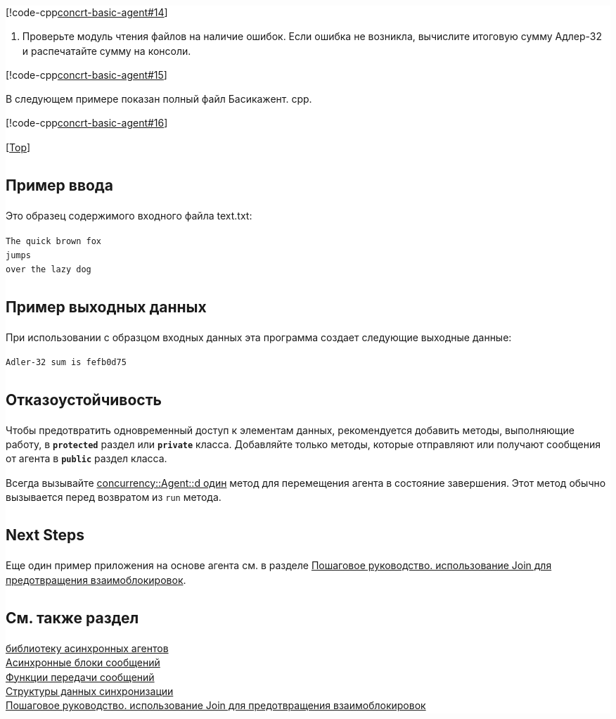 [!code-cpp[concrt-basic-agent#14](../../parallel/concrt/codesnippet/cpp/walkthrough-creating-an-agent-based-application_15.cpp)]

1. Проверьте модуль чтения файлов на наличие ошибок. Если ошибка не возникла, вычислите итоговую сумму Адлер-32 и распечатайте сумму на консоли.

[!code-cpp[concrt-basic-agent#15](../../parallel/concrt/codesnippet/cpp/walkthrough-creating-an-agent-based-application_16.cpp)]

В следующем примере показан полный файл Басикажент. cpp.

[!code-cpp[concrt-basic-agent#16](../../parallel/concrt/codesnippet/cpp/walkthrough-creating-an-agent-based-application_17.cpp)]

[[Top](#top)]

## <a name="sample-input"></a>Пример ввода

Это образец содержимого входного файла text.txt:

```Output
The quick brown fox
jumps
over the lazy dog
```

## <a name="sample-output"></a>Пример выходных данных

При использовании с образцом входных данных эта программа создает следующие выходные данные:

```Output
Adler-32 sum is fefb0d75
```

## <a name="robust-programming"></a>Отказоустойчивость

Чтобы предотвратить одновременный доступ к элементам данных, рекомендуется добавить методы, выполняющие работу, в **`protected`** раздел или **`private`** класса. Добавляйте только методы, которые отправляют или получают сообщения от агента в **`public`** раздел класса.

Всегда вызывайте [concurrency::Agent::d один](reference/agent-class.md#done) метод для перемещения агента в состояние завершения. Этот метод обычно вызывается перед возвратом из `run` метода.

## <a name="next-steps"></a>Next Steps

Еще один пример приложения на основе агента см. в разделе [Пошаговое руководство. использование Join для предотвращения взаимоблокировок](../../parallel/concrt/walkthrough-using-join-to-prevent-deadlock.md).

## <a name="see-also"></a>См. также раздел

[библиотеку асинхронных агентов](../../parallel/concrt/asynchronous-agents-library.md)<br/>
[Асинхронные блоки сообщений](../../parallel/concrt/asynchronous-message-blocks.md)<br/>
[Функции передачи сообщений](../../parallel/concrt/message-passing-functions.md)<br/>
[Структуры данных синхронизации](../../parallel/concrt/synchronization-data-structures.md)<br/>
[Пошаговое руководство. использование Join для предотвращения взаимоблокировок](../../parallel/concrt/walkthrough-using-join-to-prevent-deadlock.md)
